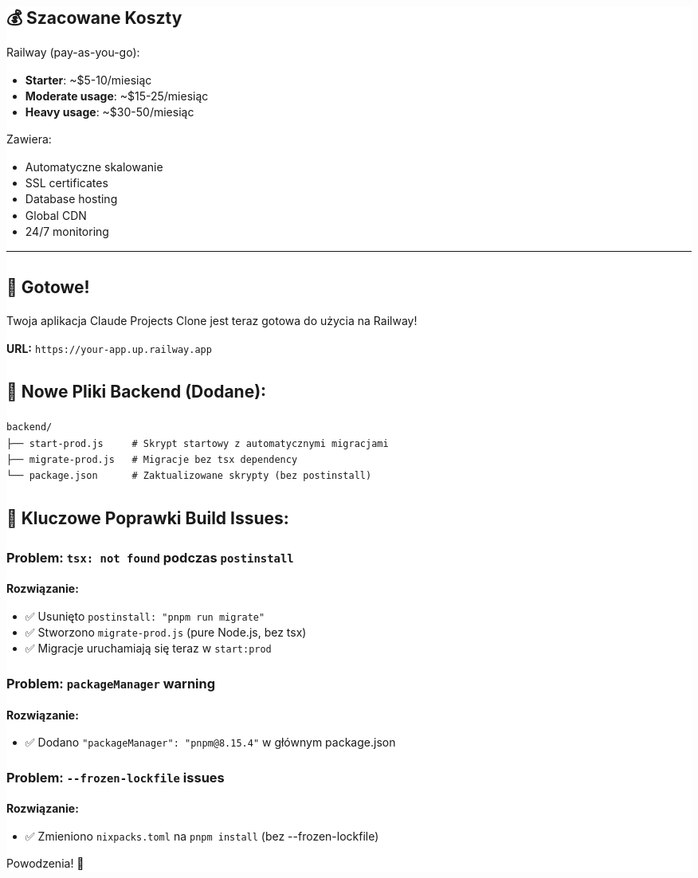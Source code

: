 ## 💰 Szacowane Koszty

Railway (pay-as-you-go):
- **Starter**: ~$5-10/miesiąc
- **Moderate usage**: ~$15-25/miesiąc  
- **Heavy usage**: ~$30-50/miesiąc

Zawiera:
- Automatyczne skalowanie
- SSL certificates
- Database hosting
- Global CDN
- 24/7 monitoring

---

## 🎉 Gotowe!

Twoja aplikacja Claude Projects Clone jest teraz gotowa do użycia na Railway!

**URL:** `https://your-app.up.railway.app`

## 📁 Nowe Pliki Backend (Dodane):

```
backend/
├── start-prod.js     # Skrypt startowy z automatycznymi migracjami  
├── migrate-prod.js   # Migracje bez tsx dependency
└── package.json      # Zaktualizowane skrypty (bez postinstall)
```

## 🔧 Kluczowe Poprawki Build Issues:

### Problem: `tsx: not found` podczas `postinstall`
**Rozwiązanie:** 
- ✅ Usunięto `postinstall: "pnpm run migrate"` 
- ✅ Stworzono `migrate-prod.js` (pure Node.js, bez tsx)
- ✅ Migracje uruchamiają się teraz w `start:prod`

### Problem: `packageManager` warning
**Rozwiązanie:**
- ✅ Dodano `"packageManager": "pnpm@8.15.4"` w głównym package.json

### Problem: `--frozen-lockfile` issues
**Rozwiązanie:**
- ✅ Zmieniono `nixpacks.toml` na `pnpm install` (bez --frozen-lockfile)

Powodzenia! 🚀
